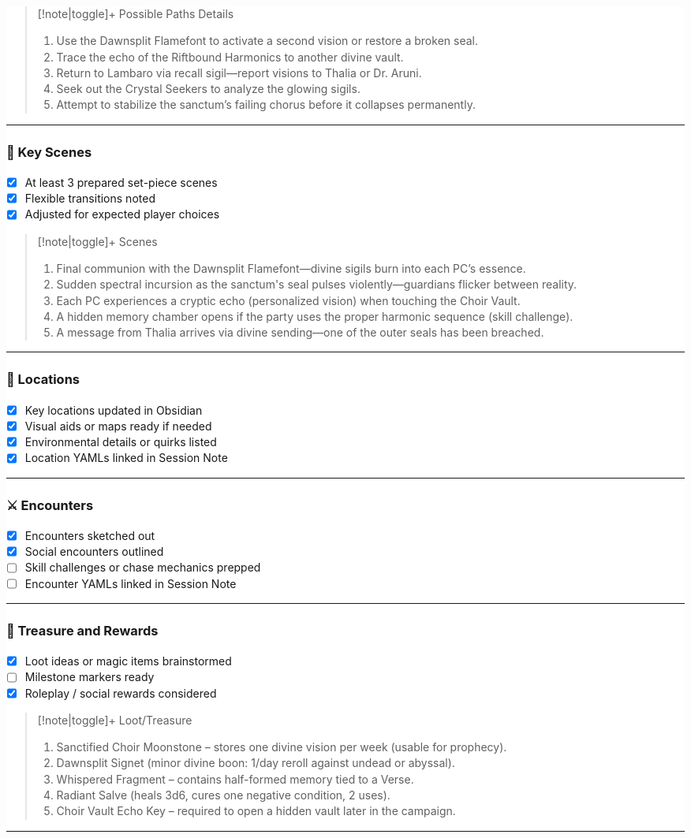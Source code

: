 > [!note|toggle]+ Possible Paths Details
> 1. Use the Dawnsplit Flamefont to activate a second vision or restore a broken seal.
> 2. Trace the echo of the Riftbound Harmonics to another divine vault.
> 3. Return to Lambaro via recall sigil—report visions to Thalia or Dr. Aruni.
> 4. Seek out the Crystal Seekers to analyze the glowing sigils.
> 5. Attempt to stabilize the sanctum’s failing chorus before it collapses permanently.

---

### 🧱 Key Scenes
- [x] At least 3 prepared set-piece scenes
- [x] Flexible transitions noted
- [x] Adjusted for expected player choices

> [!note|toggle]+ Scenes
> 1. Final communion with the Dawnsplit Flamefont—divine sigils burn into each PC’s essence.
> 2. Sudden spectral incursion as the sanctum's seal pulses violently—guardians flicker between reality.
> 3. Each PC experiences a cryptic echo (personalized vision) when touching the Choir Vault.
> 4. A hidden memory chamber opens if the party uses the proper harmonic sequence (skill challenge).
> 5. A message from Thalia arrives via divine sending—one of the outer seals has been breached.

---

### 🏰 Locations
- [x] Key locations updated in Obsidian
- [x] Visual aids or maps ready if needed
- [x] Environmental details or quirks listed
- [x] Location YAMLs linked in Session Note

---

### ⚔️ Encounters
- [x] Encounters sketched out
- [x] Social encounters outlined
- [ ] Skill challenges or chase mechanics prepped
- [ ] Encounter YAMLs linked in Session Note

---

### 🎲 Treasure and Rewards
- [x] Loot ideas or magic items brainstormed
- [ ] Milestone markers ready
- [x] Roleplay / social rewards considered

> [!note|toggle]+ Loot/Treasure
> 1. Sanctified Choir Moonstone – stores one divine vision per week (usable for prophecy).
> 2. Dawnsplit Signet (minor divine boon: 1/day reroll against undead or abyssal).
> 3. Whispered Fragment – contains half-formed memory tied to a Verse.
> 4. Radiant Salve (heals 3d6, cures one negative condition, 2 uses).
> 5. Choir Vault Echo Key – required to open a hidden vault later in the campaign.

---